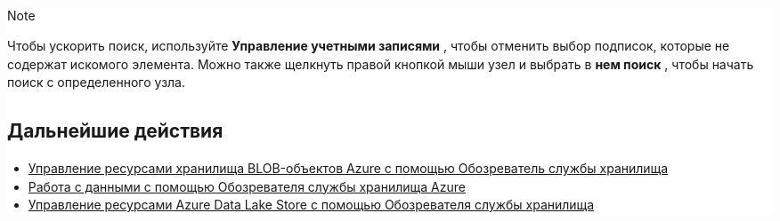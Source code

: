 > [!NOTE]
> Чтобы ускорить поиск, используйте **Управление учетными записями** , чтобы отменить выбор подписок, которые не содержат искомого элемента. Можно также щелкнуть правой кнопкой мыши узел и выбрать в **нем поиск** , чтобы начать поиск с определенного узла.

## <a name="next-steps"></a>Дальнейшие действия

* [Управление ресурсами хранилища BLOB-объектов Azure с помощью Обозреватель службы хранилища](vs-azure-tools-storage-explorer-blobs.md)
* [Работа с данными с помощью Обозревателя службы хранилища Azure](./cosmos-db/storage-explorer.md)
* [Управление ресурсами Azure Data Lake Store с помощью Обозревателя службы хранилища](./data-lake-store/data-lake-store-in-storage-explorer.md)

[14]: ./media/vs-azure-tools-storage-manage-with-storage-explorer/get-shared-access-signature-for-storage-explorer.png
[15]: ./media/vs-azure-tools-storage-manage-with-storage-explorer/create-shared-access-signature-for-storage-explorer.png
[21]: ./media/vs-azure-tools-storage-manage-with-storage-explorer/connect-to-cosmos-db-by-connection-string.png
[22]: ./media/vs-azure-tools-storage-manage-with-storage-explorer/connection-string-for-cosmos-db.png
[23]: ./media/vs-azure-tools-storage-manage-with-storage-explorer/storage-explorer-search-for-resource.png
